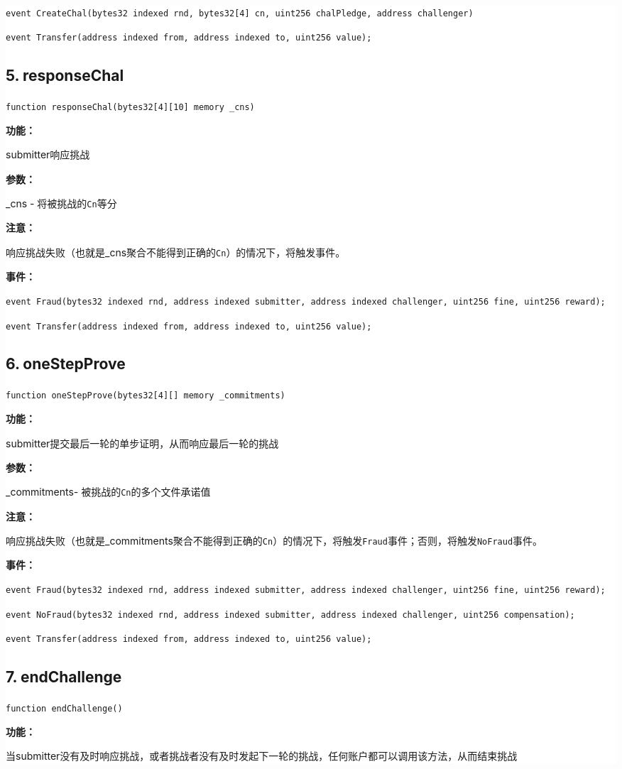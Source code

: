 `event CreateChal(bytes32 indexed rnd, bytes32[4] cn, uint256 chalPledge, address challenger)`

`event Transfer(address indexed from, address indexed to, uint256 value);`

## 5. responseChal

`function responseChal(bytes32[4][10] memory _cns)`

**功能：**

submitter响应挑战

**参数：**

_cns - 将被挑战的`Cn`等分

**注意：**

响应挑战失败（也就是_cns聚合不能得到正确的`Cn`）的情况下，将触发事件。

**事件：**

`event Fraud(bytes32 indexed rnd, address indexed submitter, address indexed challenger, uint256 fine, uint256 reward);`

`event Transfer(address indexed from, address indexed to, uint256 value);`

## 6. oneStepProve

`function oneStepProve(bytes32[4][] memory _commitments)`

**功能：**

submitter提交最后一轮的单步证明，从而响应最后一轮的挑战

**参数：**

_commitments- 被挑战的`Cn`的多个文件承诺值

**注意：**

响应挑战失败（也就是_commitments聚合不能得到正确的`Cn`）的情况下，将触发`Fraud`事件；否则，将触发`NoFraud`事件。

**事件：**

`event Fraud(bytes32 indexed rnd, address indexed submitter, address indexed challenger, uint256 fine, uint256 reward);`

`event NoFraud(bytes32 indexed rnd, address indexed submitter, address indexed challenger, uint256 compensation);`

`event Transfer(address indexed from, address indexed to, uint256 value);`

## 7. endChallenge

`function endChallenge()`

**功能：**

当submitter没有及时响应挑战，或者挑战者没有及时发起下一轮的挑战，任何账户都可以调用该方法，从而结束挑战
